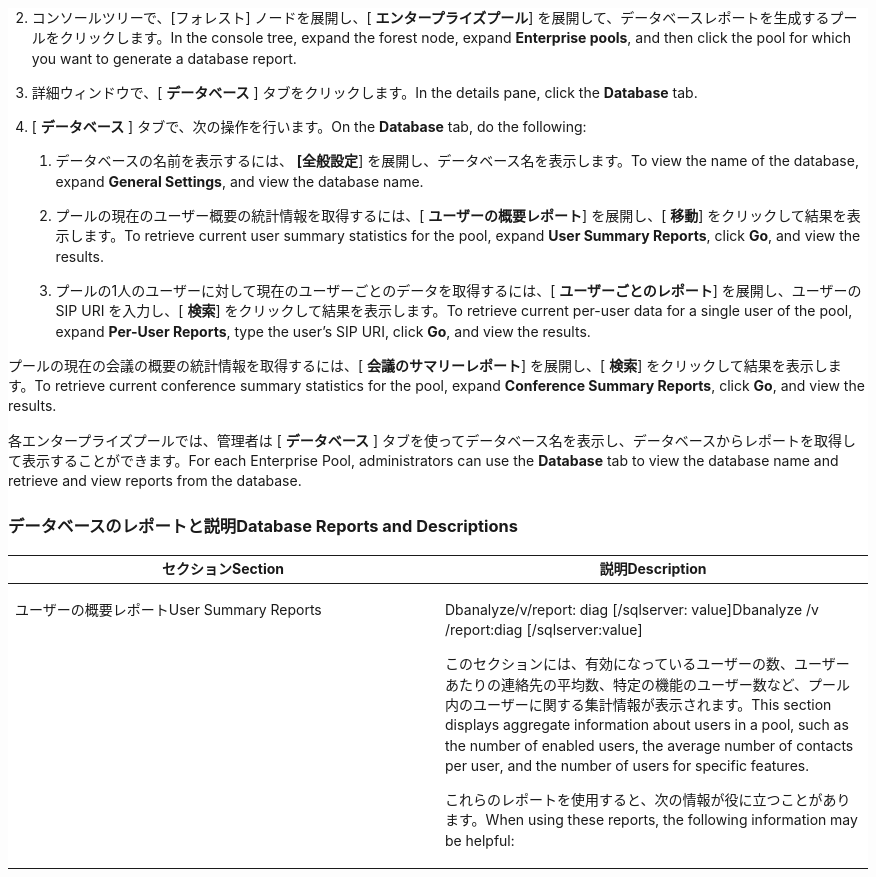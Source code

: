 2.  <span data-ttu-id="4a233-170">コンソールツリーで、[フォレスト] ノードを展開し、[ **エンタープライズプール**] を展開して、データベースレポートを生成するプールをクリックします。</span><span class="sxs-lookup"><span data-stu-id="4a233-170">In the console tree, expand the forest node, expand **Enterprise pools**, and then click the pool for which you want to generate a database report.</span></span>

3.  <span data-ttu-id="4a233-171">詳細ウィンドウで、[ **データベース** ] タブをクリックします。</span><span class="sxs-lookup"><span data-stu-id="4a233-171">In the details pane, click the **Database** tab.</span></span>

4.  <span data-ttu-id="4a233-172">[ **データベース** ] タブで、次の操作を行います。</span><span class="sxs-lookup"><span data-stu-id="4a233-172">On the **Database** tab, do the following:</span></span>
    
    1.  <span data-ttu-id="4a233-173">データベースの名前を表示するには、 **[全般設定**] を展開し、データベース名を表示します。</span><span class="sxs-lookup"><span data-stu-id="4a233-173">To view the name of the database, expand **General Settings**, and view the database name.</span></span>
    
    2.  <span data-ttu-id="4a233-174">プールの現在のユーザー概要の統計情報を取得するには、[ **ユーザーの概要レポート**] を展開し、[ **移動**] をクリックして結果を表示します。</span><span class="sxs-lookup"><span data-stu-id="4a233-174">To retrieve current user summary statistics for the pool, expand **User Summary Reports**, click **Go**, and view the results.</span></span>
    
    3.  <span data-ttu-id="4a233-175">プールの1人のユーザーに対して現在のユーザーごとのデータを取得するには、[ **ユーザーごとのレポート**] を展開し、ユーザーの SIP URI を入力し、[ **検索**] をクリックして結果を表示します。</span><span class="sxs-lookup"><span data-stu-id="4a233-175">To retrieve current per-user data for a single user of the pool, expand **Per-User Reports**, type the user’s SIP URI, click **Go**, and view the results.</span></span>

<span data-ttu-id="4a233-176">プールの現在の会議の概要の統計情報を取得するには、[ **会議のサマリーレポート**] を展開し、[ **検索**] をクリックして結果を表示します。</span><span class="sxs-lookup"><span data-stu-id="4a233-176">To retrieve current conference summary statistics for the pool, expand **Conference Summary Reports**, click **Go**, and view the results.</span></span>

<span data-ttu-id="4a233-177">各エンタープライズプールでは、管理者は [ **データベース** ] タブを使ってデータベース名を表示し、データベースからレポートを取得して表示することができます。</span><span class="sxs-lookup"><span data-stu-id="4a233-177">For each Enterprise Pool, administrators can use the **Database** tab to view the database name and retrieve and view reports from the database.</span></span>

### <a name="database-reports-and-descriptions"></a><span data-ttu-id="4a233-178">データベースのレポートと説明</span><span class="sxs-lookup"><span data-stu-id="4a233-178">Database Reports and Descriptions</span></span>

<table>
<colgroup>
<col style="width: 50%" />
<col style="width: 50%" />
</colgroup>
<thead>
<tr class="header">
<th><span data-ttu-id="4a233-179">セクション</span><span class="sxs-lookup"><span data-stu-id="4a233-179">Section</span></span></th>
<th><span data-ttu-id="4a233-180">説明</span><span class="sxs-lookup"><span data-stu-id="4a233-180">Description</span></span></th>
</tr>
</thead>
<tbody>
<tr class="odd">
<td><p><span data-ttu-id="4a233-181">ユーザーの概要レポート</span><span class="sxs-lookup"><span data-stu-id="4a233-181">User Summary Reports</span></span></p></td>
<td><p><span data-ttu-id="4a233-182">Dbanalyze/v/report: diag [/sqlserver: value]</span><span class="sxs-lookup"><span data-stu-id="4a233-182">Dbanalyze /v /report:diag [/sqlserver:value]</span></span></p>
<p><span data-ttu-id="4a233-183">このセクションには、有効になっているユーザーの数、ユーザーあたりの連絡先の平均数、特定の機能のユーザー数など、プール内のユーザーに関する集計情報が表示されます。</span><span class="sxs-lookup"><span data-stu-id="4a233-183">This section displays aggregate information about users in a pool, such as the number of enabled users, the average number of contacts per user, and the number of users for specific features.</span></span></p>
<p><span data-ttu-id="4a233-184">これらのレポートを使用すると、次の情報が役に立つことがあります。</span><span class="sxs-lookup"><span data-stu-id="4a233-184">When using these reports, the following information may be helpful:</span></span></p>